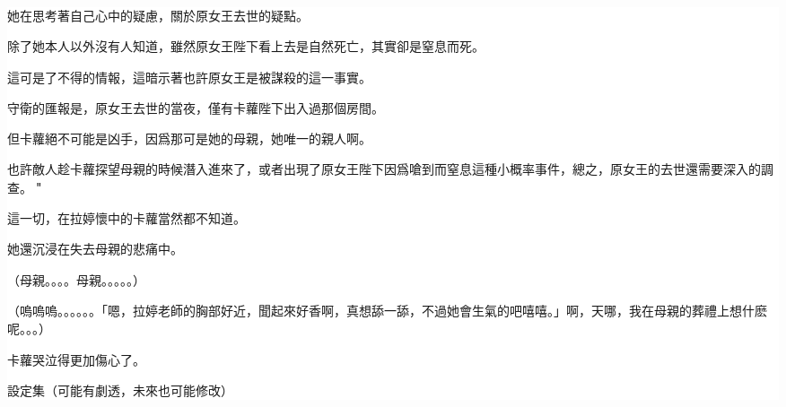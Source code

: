 

她在思考著自己心中的疑慮，關於原女王去世的疑點。



除了她本人以外沒有人知道，雖然原女王陛下看上去是自然死亡，其實卻是窒息而死。



這可是了不得的情報，這暗示著也許原女王是被謀殺的這一事實。





守衛的匯報是，原女王去世的當夜，僅有卡蘿陛下出入過那個房間。





但卡蘿絕不可能是凶手，因爲那可是她的母親，她唯一的親人啊。





也許敵人趁卡蘿探望母親的時候潛入進來了，或者出現了原女王陛下因爲嗆到而窒息這種小概率事件，總之，原女王的去世還需要深入的調查。 "



這一切，在拉婷懷中的卡蘿當然都不知道。





她還沉浸在失去母親的悲痛中。





（母親。。。。母親。。。。。）



（嗚嗚嗚。。。。。。「嗯，拉婷老師的胸部好近，聞起來好香啊，真想舔一舔，不過她會生氣的吧嘻嘻。」啊，天哪，我在母親的葬禮上想什麽呢。。。）



卡蘿哭泣得更加傷心了。

























設定集（可能有劇透，未來也可能修改）



